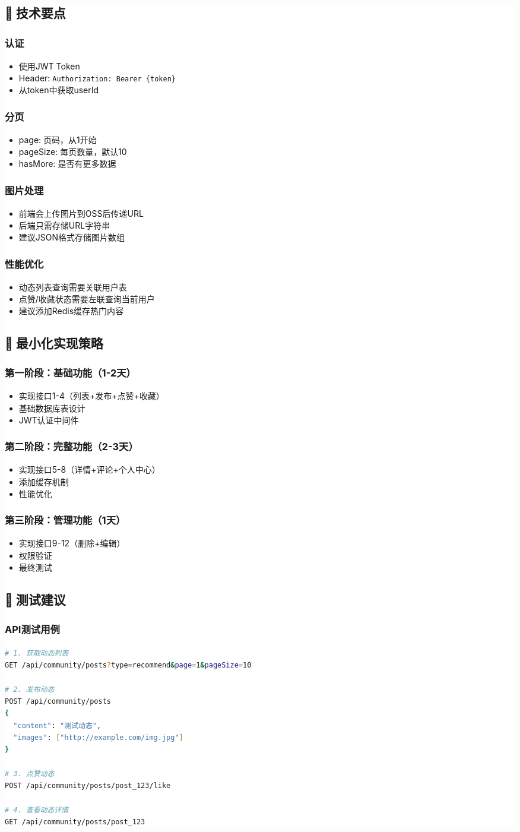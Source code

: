 ## 🔧 技术要点

### 认证
- 使用JWT Token
- Header: `Authorization: Bearer {token}`
- 从token中获取userId

### 分页
- page: 页码，从1开始
- pageSize: 每页数量，默认10
- hasMore: 是否有更多数据

### 图片处理
- 前端会上传图片到OSS后传递URL
- 后端只需存储URL字符串
- 建议JSON格式存储图片数组

### 性能优化
- 动态列表查询需要关联用户表
- 点赞/收藏状态需要左联查询当前用户
- 建议添加Redis缓存热门内容

## 🚀 最小化实现策略

### 第一阶段：基础功能（1-2天）
- 实现接口1-4（列表+发布+点赞+收藏）
- 基础数据库表设计
- JWT认证中间件

### 第二阶段：完整功能（2-3天）
- 实现接口5-8（详情+评论+个人中心）
- 添加缓存机制
- 性能优化

### 第三阶段：管理功能（1天）
- 实现接口9-12（删除+编辑）
- 权限验证
- 最终测试

## 🧪 测试建议

### API测试用例
```bash
# 1. 获取动态列表
GET /api/community/posts?type=recommend&page=1&pageSize=10

# 2. 发布动态
POST /api/community/posts
{
  "content": "测试动态",
  "images": ["http://example.com/img.jpg"]
}

# 3. 点赞动态
POST /api/community/posts/post_123/like

# 4. 查看动态详情
GET /api/community/posts/post_123
```
